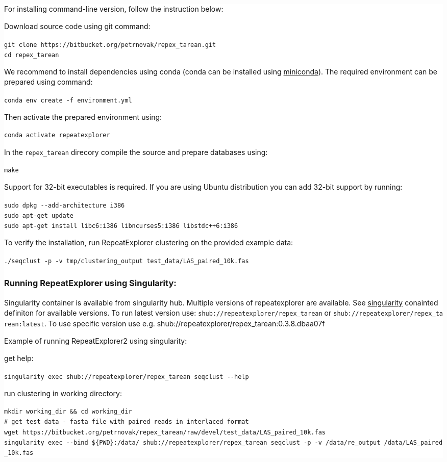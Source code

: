 For installing command-line version, follow the instruction below:


Download source code using git command:

	git clone https://bitbucket.org/petrnovak/repex_tarean.git
	cd repex_tarean
    
We recommend to install dependencies using conda (conda can be installed using [miniconda](https://docs.conda.io/en/latest/miniconda.html)). The required environment can be prepared using command:

    conda env create -f environment.yml

Then activate the prepared environment using:
   
    conda activate repeatexplorer

In the `repex_tarean` direcory compile the source and prepare databases using:

	make

Support for 32-bit executables is required. If you are using Ubuntu distribution you can add 32-bit support by running:

    sudo dpkg --add-architecture i386
    sudo apt-get update
    sudo apt-get install libc6:i386 libncurses5:i386 libstdc++6:i386
   

To verify the installation, run RepeatExplorer clustering on the provided example data:

    ./seqclust -p -v tmp/clustering_output test_data/LAS_paired_10k.fas
    

### Running RepeatExplorer using Singularity:
Singularity container is available from singularity hub. Multiple versions of
repeatexplorer are available. See [singularity](https://github.com/repeatexplorer/repex_tarean) conainted definiton for
available versions. To run latest version use:
`shub://repeatexplorer/repex_tarean` or
`shub://repeatexplorer/repex_tarean:latest`. To use specific version use e.g.
shub://repeatexplorer/repex_tarean:0.3.8.dbaa07f

Example of running RepeatExplorer2 using singularity:

get help:

    singularity exec shub://repeatexplorer/repex_tarean seqclust --help


run clustering in working directory:


    mkdir working_dir && cd working_dir
    # get test data - fasta file with paired reads in interlaced format
    wget https://bitbucket.org/petrnovak/repex_tarean/raw/devel/test_data/LAS_paired_10k.fas
    singularity exec --bind ${PWD}:/data/ shub://repeatexplorer/repex_tarean seqclust -p -v /data/re_output /data/LAS_paired_10k.fas
    